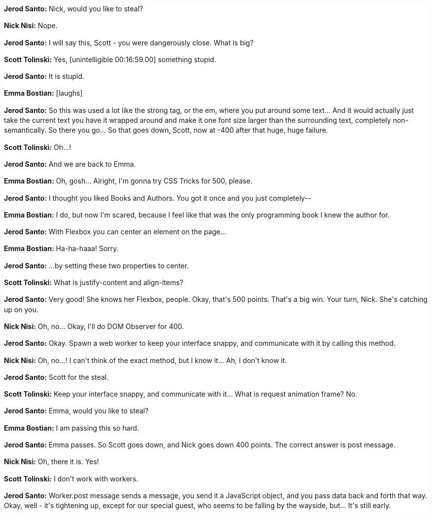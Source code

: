 **Jerod Santo:** Nick, would you like to steal?

**Nick Nisi:** Nope.

**Jerod Santo:** I will say this, Scott - you were dangerously close. What is big?

**Scott Tolinski:** Yes, \[unintelligible 00:16:59.00\] something stupid.

**Jerod Santo:** It is stupid.

**Emma Bostian:** \[laughs\]

**Jerod Santo:** So this was used a lot like the strong tag, or the em, where you put around some text... And it would actually just take the current text you have it wrapped around and make it one font size larger than the surrounding text, completely non-semantically. So there you go... So that goes down, Scott, now at -400 after that huge, huge failure.

**Scott Tolinski:** Oh...!

**Jerod Santo:** And we are back to Emma.

**Emma Bostian:** Oh, gosh... Alright, I'm gonna try CSS Tricks for 500, please.

**Jerod Santo:** I thought you liked Books and Authors. You got it once and you just completely--

**Emma Bostian:** I do, but now I'm scared, because I feel like that was the only programming book I knew the author for.

**Jerod Santo:** With Flexbox you can center an element on the page...

**Emma Bostian:** Ha-ha-haaa! Sorry.

**Jerod Santo:** ...by setting these two properties to center.

**Scott Tolinski:** What is justify-content and align-items?

**Jerod Santo:** Very good! She knows her Flexbox, people. Okay, that's 500 points. That's a big win. Your turn, Nick. She's catching up on you.

**Nick Nisi:** Oh, no... Okay, I'll do DOM Observer for 400.

**Jerod Santo:** Okay. Spawn a web worker to keep your interface snappy, and communicate with it by calling this method.

**Nick Nisi:** Oh, no...! I can't think of the exact method, but I know it... Ah, I don't know it.

**Jerod Santo:** Scott for the steal.

**Scott Tolinski:** Keep your interface snappy, and communicate with it... What is request animation frame? No.

**Jerod Santo:** Emma, would you like to steal?

**Emma Bostian:** I am passing this so hard.

**Jerod Santo:** Emma passes. So Scott goes down, and Nick goes down 400 points. The correct answer is post message.

**Nick Nisi:** Oh, there it is. Yes!

**Scott Tolinski:** I don't work with workers.

**Jerod Santo:** Worker.post message sends a message, you send it a JavaScript object, and you pass data back and forth that way. Okay, well - it's tightening up, except for our special guest, who seems to be falling by the wayside, but... It's still early.
